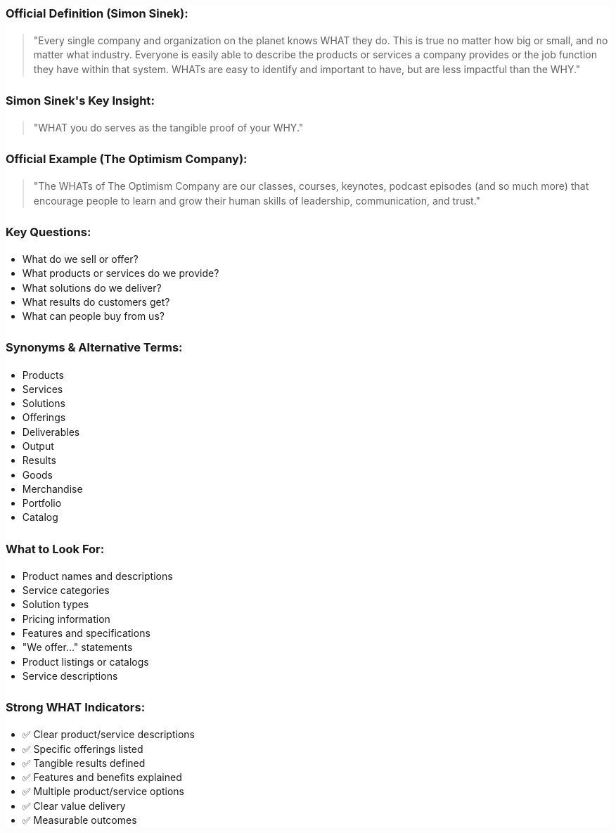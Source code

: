 ### **Official Definition** (Simon Sinek):
> "Every single company and organization on the planet knows WHAT they do. This is true no matter how big or small, and no matter what industry. Everyone is easily able to describe the products or services a company provides or the job function they have within that system. WHATs are easy to identify and important to have, but are less impactful than the WHY."

### **Simon Sinek's Key Insight**:
> "WHAT you do serves as the tangible proof of your WHY."

### **Official Example** (The Optimism Company):
> "The WHATs of The Optimism Company are our classes, courses, keynotes, podcast episodes (and so much more) that encourage people to learn and grow their human skills of leadership, communication, and trust."

### **Key Questions**:
- What do we sell or offer?
- What products or services do we provide?
- What solutions do we deliver?
- What results do customers get?
- What can people buy from us?

### **Synonyms & Alternative Terms**:
- Products
- Services
- Solutions
- Offerings
- Deliverables
- Output
- Results
- Goods
- Merchandise
- Portfolio
- Catalog

### **What to Look For**:
- Product names and descriptions
- Service categories
- Solution types
- Pricing information
- Features and specifications
- "We offer..." statements
- Product listings or catalogs
- Service descriptions

### **Strong WHAT Indicators**:
- ✅ Clear product/service descriptions
- ✅ Specific offerings listed
- ✅ Tangible results defined
- ✅ Features and benefits explained
- ✅ Multiple product/service options
- ✅ Clear value delivery
- ✅ Measurable outcomes
